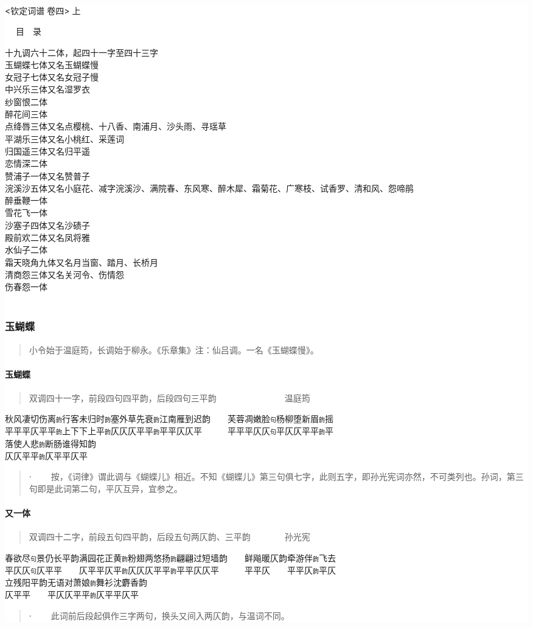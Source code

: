 <钦定词谱 卷四> 上



　
目　录　  
    
十九调六十二体，起四十一字至四十三字    
玉蝴蝶七体又名玉蝴蝶慢    
女冠子七体又名女冠子慢    
中兴乐三体又名湿罗衣    
纱窗恨二体    
醉花间三体    
点绛唇三体又名点樱桃、十八香、南浦月、沙头雨、寻瑶草    
平湖乐三体又名小桃红、采莲词    
归国遥三体又名归平遥    
恋情深二体    
赞浦子一体又名赞普子    
浣溪沙五体又名小庭花、减字浣溪沙、满院春、东风寒、醉木犀、霜菊花、广寒枝、试香罗、清和风、怨啼鹃    
醉垂鞭一体    
雪花飞一体    
沙塞子四体又名沙碛子    
殿前欢二体又名凤将雅    
水仙子二体    
霜天晓角九体又名月当窗、踏月、长桥月    
清商怨三体又名关河令、伤情怨    
伤春怨一体    
　
### 玉蝴蝶　　

> 小令始于温庭筠，长调始于柳永。《乐章集》注：仙吕调。一名《玉蝴蝶慢》。

#### 玉蝴蝶　
> 双调四十一字，前段四句四平韵，后段四句三平韵　　　　　　　　温庭筠

秋风凄切伤离<font size=1>韵</font>行客未归时<font size=1>韵</font>塞外草先衰<font size=1>韵</font>江南雁到迟韵　　芙蓉凋嫩脸<font size=1>句</font>杨柳堕新眉<font size=1>韵</font>摇  
平平平仄平平<font size=1>韵</font>上下下上平<font size=1>韵</font>仄仄仄平平<font size=1>韵</font>平平仄仄平　　　平平平仄仄<font size=1>句</font>平仄仄平平<font size=1>韵</font>平  
落使人悲<font size=1>韵</font>断肠谁得知韵  
仄仄平平<font size=1>韵</font>仄平平仄平  

> · 　　按，《词律》谓此调与《蝴蝶儿》相近。不知《蝴蝶儿》第三句俱七字，此则五字，即孙光宪词亦然，不可类列也。孙词，第三句即是此词第二句，平仄互异，宜参之。 

#### 又一体　
> 双调四十二字，前段五句四平韵，后段五句两仄韵、三平韵　　　　孙光宪

春欲尽<font size=1>句</font>景仍长平韵满园花正黄<font size=1>韵</font>粉翅两悠扬<font size=1>韵</font>翩翩过短墙韵　　鲜飚暖仄韵牵游伴<font size=1>韵</font>飞去  
平仄仄<font size=1>句</font>仄平平　　仄平平仄平<font size=1>韵</font>仄仄仄平平<font size=1>韵</font>平平仄仄平　　　平平仄　　平平仄<font size=1>韵</font>平仄  
立残阳平韵无语对萧娘<font size=1>韵</font>舞衫沈麝香韵  
仄平平　　平仄仄平平<font size=1>韵</font>仄平平仄平  

> · 　　此词前后段起俱作三字两句，换头又间入两仄韵，与温词不同。 
